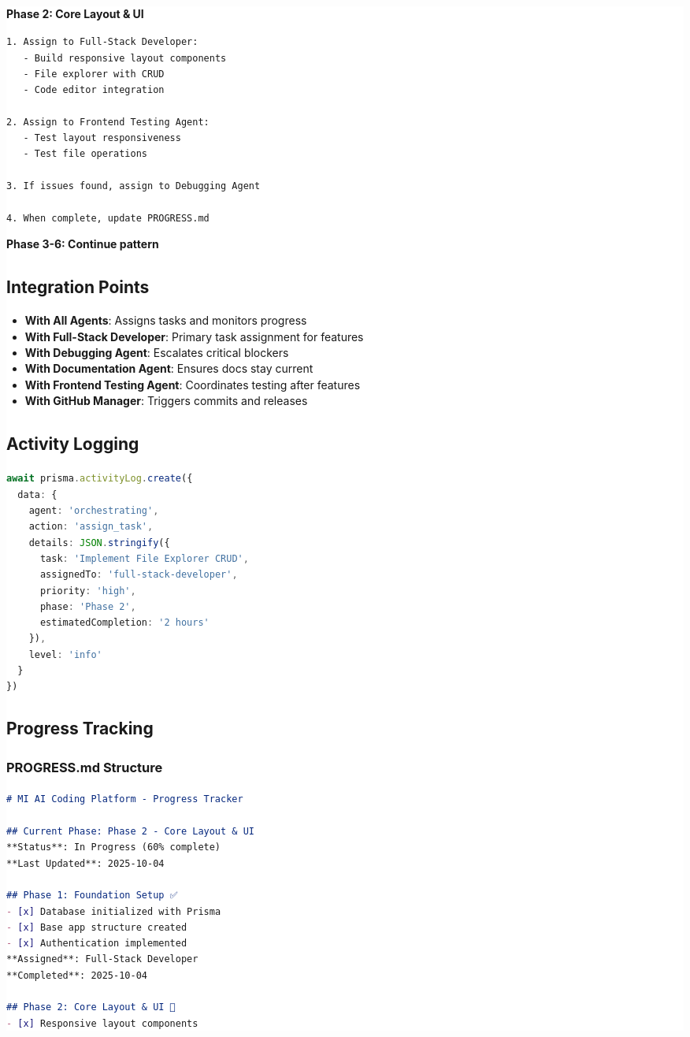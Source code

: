 **Phase 2: Core Layout & UI**
```
1. Assign to Full-Stack Developer:
   - Build responsive layout components
   - File explorer with CRUD
   - Code editor integration

2. Assign to Frontend Testing Agent:
   - Test layout responsiveness
   - Test file operations

3. If issues found, assign to Debugging Agent

4. When complete, update PROGRESS.md
```

**Phase 3-6: Continue pattern**

## Integration Points
- **With All Agents**: Assigns tasks and monitors progress
- **With Full-Stack Developer**: Primary task assignment for features
- **With Debugging Agent**: Escalates critical blockers
- **With Documentation Agent**: Ensures docs stay current
- **With Frontend Testing Agent**: Coordinates testing after features
- **With GitHub Manager**: Triggers commits and releases

## Activity Logging
```typescript
await prisma.activityLog.create({
  data: {
    agent: 'orchestrating',
    action: 'assign_task',
    details: JSON.stringify({
      task: 'Implement File Explorer CRUD',
      assignedTo: 'full-stack-developer',
      priority: 'high',
      phase: 'Phase 2',
      estimatedCompletion: '2 hours'
    }),
    level: 'info'
  }
})
```

## Progress Tracking

### PROGRESS.md Structure
```markdown
# MI AI Coding Platform - Progress Tracker

## Current Phase: Phase 2 - Core Layout & UI
**Status**: In Progress (60% complete)
**Last Updated**: 2025-10-04

## Phase 1: Foundation Setup ✅
- [x] Database initialized with Prisma
- [x] Base app structure created
- [x] Authentication implemented
**Assigned**: Full-Stack Developer
**Completed**: 2025-10-04

## Phase 2: Core Layout & UI 🔄
- [x] Responsive layout components
```